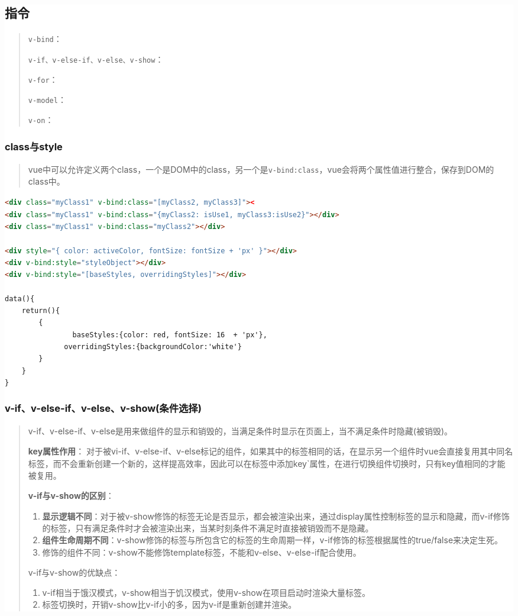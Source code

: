 

## 指令

> `v-bind`：
>
> `v-if、v-else-if、v-else、v-show`：
>
> `v-for`：
>
> `v-model`：
>
> `v-on`：

### class与style

> vue中可以允许定义两个class，一个是DOM中的class，另一个是`v-bind:class`，vue会将两个属性值进行整合，保存到DOM的class中。

```html
<div class="myClass1" v-bind:class="[myClass2, myClass3]"><
<div class="myClass1" v-bind:class="{myClass2: isUse1, myClass3:isUse2}"></div>
<div class="myClass1" v-bind:class="myClass2"></div>

<div style="{ color: activeColor, fontSize: fontSize + 'px' }"></div>
<div v-bind:style="styleObject"></div>
<div v-bind:style="[baseStyles, overridingStyles]"></div>

data(){
	return(){
		{
				baseStyles:{color: red, fontSize: 16  + 'px'},
			  overridingStyles:{backgroundColor:'white'}
		}
	}
}
```



### v-if、v-else-if、v-else、v-show(条件选择)

> v-if、v-else-if、v-else是用来做组件的显示和销毁的，当满足条件时显示在页面上，当不满足条件时隐藏(被销毁)。
>
> **key属性作用**：
> 		对于被vi-if、v-else-if、v-else标记的组件，如果其中的标签相同的话，在显示另一个组件时vue会直接复用其中同名标签，而不会重新创建一个新的，这样提高效率，因此可以在标签中添加key`属性，在进行切换组件切换时，只有key值相同的才能被复用。
>
> **v-if与v-show的区别**：
>
> 1. **显示逻辑不同**：对于被v-show修饰的标签无论是否显示，都会被渲染出来，通过display属性控制标签的显示和隐藏，而v-if修饰的标签，只有满足条件时才会被渲染出来，当某时刻条件不满足时直接被销毁而不是隐藏。
> 2. **组件生命周期不同**：v-show修饰的标签与所包含它的标签的生命周期一样，v-if修饰的标签根据属性的true/false来决定生死。
> 3. 修饰的组件不同：v-show不能修饰template标签，不能和v-else、v-else-if配合使用。
>
> v-if与v-show的优缺点：
>
> 1. v-if相当于饿汉模式，v-show相当于饥汉模式，使用v-show在项目启动时渲染大量标签。
> 2. 标签切换时，开销v-show比v-if小的多，因为v-if是重新创建并渲染。

